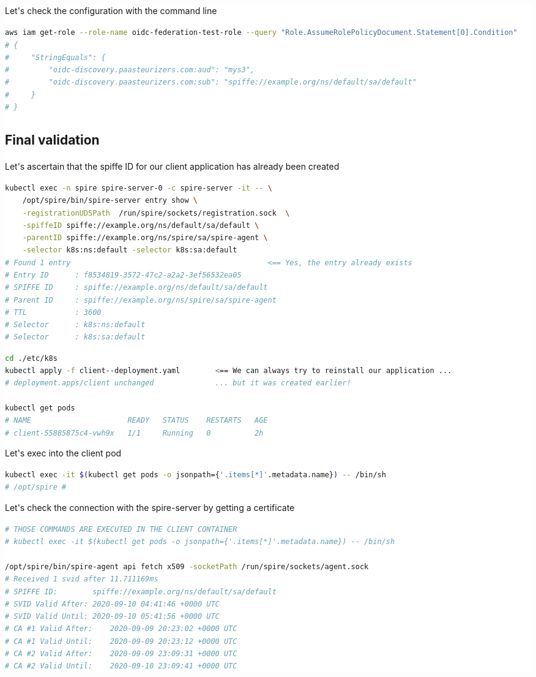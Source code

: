 Let's check the configuration with the command line

```bash
aws iam get-role --role-name oidc-federation-test-role --query "Role.AssumeRolePolicyDocument.Statement[0].Condition"
# {
#     "StringEquals": {
#         "oidc-discovery.paasteurizers.com:aud": "mys3",
#         "oidc-discovery.paasteurizers.com:sub": "spiffe://example.org/ns/default/sa/default"
#     }
# }
```

## Final validation

Let's ascertain that the spiffe ID for our client application has already been created

```bash
kubectl exec -n spire spire-server-0 -c spire-server -it -- \
    /opt/spire/bin/spire-server entry show \
    -registrationUDSPath  /run/spire/sockets/registration.sock  \
    -spiffeID spiffe://example.org/ns/default/sa/default \
    -parentID spiffe://example.org/ns/spire/sa/spire-agent \
    -selector k8s:ns:default -selector k8s:sa:default
# Found 1 entry                                             <== Yes, the entry already exists
# Entry ID      : f8534819-3572-47c2-a2a2-3ef56532ea05
# SPIFFE ID     : spiffe://example.org/ns/default/sa/default
# Parent ID     : spiffe://example.org/ns/spire/sa/spire-agent
# TTL           : 3600
# Selector      : k8s:ns:default
# Selector      : k8s:sa:default
```

```bash
cd ./etc/k8s
kubectl apply -f client--deployment.yaml        <== We can always try to reinstall our application ...
# deployment.apps/client unchanged              ... but it was created earlier!

kubectl get pods
# NAME                      READY   STATUS    RESTARTS   AGE
# client-55885875c4-vwh9x   1/1     Running   0          2h
```

Let's exec into the client pod

```bash
kubectl exec -it $(kubectl get pods -o jsonpath={'.items[*]'.metadata.name}) -- /bin/sh
# /opt/spire #
```

Let's check the connection with the spire-server by getting a certificate

```bash
# THOSE COMMANDS ARE EXECUTED IN THE CLIENT CONTAINER
# kubectl exec -it $(kubectl get pods -o jsonpath={'.items[*]'.metadata.name}) -- /bin/sh

/opt/spire/bin/spire-agent api fetch x509 -socketPath /run/spire/sockets/agent.sock
# Received 1 svid after 11.711169ms
# SPIFFE ID:		spiffe://example.org/ns/default/sa/default
# SVID Valid After:	2020-09-10 04:41:46 +0000 UTC
# SVID Valid Until:	2020-09-10 05:41:56 +0000 UTC
# CA #1 Valid After:	2020-09-09 20:23:02 +0000 UTC
# CA #1 Valid Until:	2020-09-09 20:23:12 +0000 UTC
# CA #2 Valid After:	2020-09-09 23:09:31 +0000 UTC
# CA #2 Valid Until:	2020-09-10 23:09:41 +0000 UTC
```
